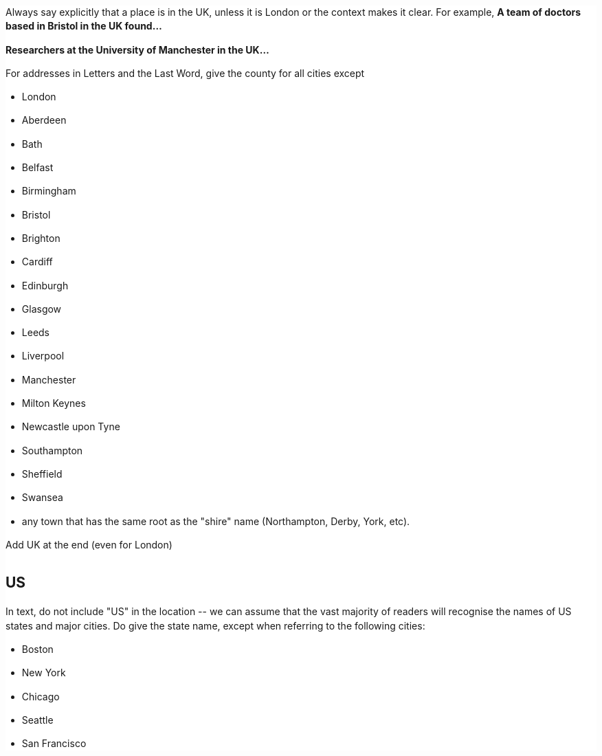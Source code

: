 Always say explicitly that a place is in the UK, unless it is London or the context makes it clear. For example, **A team of doctors based in Bristol in the UK found…**

**Researchers at the University of Manchester in the UK…**

For addresses in Letters and the Last Word, give the county for all cities except

- London

- Aberdeen

- Bath

- Belfast

- Birmingham

- Bristol

- Brighton

- Cardiff

- Edinburgh

- Glasgow

- Leeds

- Liverpool

- Manchester

- Milton Keynes

- Newcastle upon Tyne

- Southampton

- Sheffield

- Swansea

- any town that has the same root as the "shire" name (Northampton, Derby, York, etc).

Add UK at the end (even for London)

## US

In text, do not include "US" in the location -- we can assume that the vast majority of readers will recognise the names of US states and major cities. Do give the state name, except when referring to the following cities:

- Boston

- New York

- Chicago

- Seattle

- San Francisco
